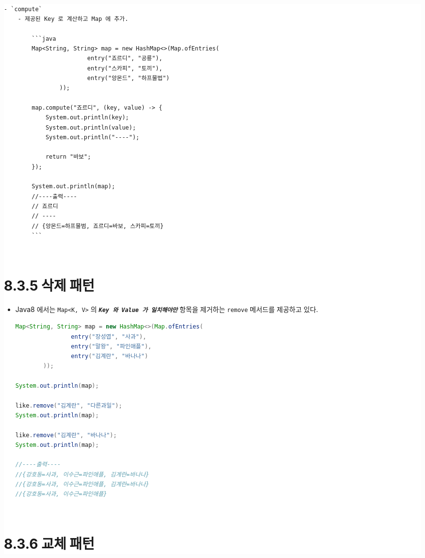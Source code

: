     - `compute`
        - 제공된 Key 로 계산하고 Map 에 추가.
            
            ```java
            Map<String, String> map = new HashMap<>(Map.ofEntries(
                            entry("죠르디", "공룡"),
                            entry("스카피", "토끼"),
                            entry("앙몬드", "하프물법")
                    ));
            
            map.compute("죠르디", (key, value) -> {
                System.out.println(key);
                System.out.println(value);
                System.out.println("----");
            
                return "바보";
            });
            
            System.out.println(map);
            //----출력----
            // 죠르디
            // ----
            // {앙몬드=하프물범, 죠르디=바보, 스카피=토끼}
            ```

</br>

# 8.3.5 삭제 패턴

- Java8 에서는 `Map<K, V>` 의 ***`Key 와 Value 가 일치해야만`*** 항목을 제거하는 `remove` 메서드를 제공하고 있다.
    
    ```java
    Map<String, String> map = new HashMap<>(Map.ofEntries(
                    entry("장성엽", "사과"),
                    entry("말왕", "파인애플"),
                    entry("김계란", "바나나")
            ));
    
    System.out.println(map);
    
    like.remove("김계란", "다른과일");
    System.out.println(map);
    
    like.remove("김계란", "바나나");
    System.out.println(map);
    
    //----출력----
    //{강호동=사과, 이수근=파인애플, 김계란=바나나}
    //{강호동=사과, 이수근=파인애플, 김계란=바나나}
    //{강호동=사과, 이수근=파인애플}
    ```

</br>

# 8.3.6 교체 패턴
